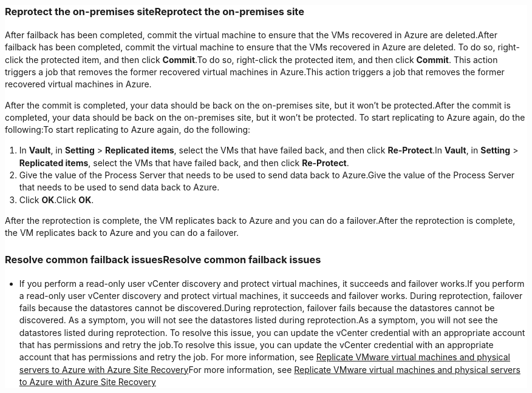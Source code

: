 ### <a name="reprotect-the-on-premises-site"></a><span data-ttu-id="1e8ff-316">Reprotect the on-premises site</span><span class="sxs-lookup"><span data-stu-id="1e8ff-316">Reprotect the on-premises site</span></span>
<span data-ttu-id="1e8ff-317">After failback has been completed, commit the virtual machine to ensure that the VMs recovered in Azure are deleted.</span><span class="sxs-lookup"><span data-stu-id="1e8ff-317">After failback has been completed, commit the virtual machine to ensure that the VMs recovered in Azure are deleted.</span></span> <span data-ttu-id="1e8ff-318">To do so, right-click the protected item, and then click **Commit**.</span><span class="sxs-lookup"><span data-stu-id="1e8ff-318">To do so, right-click the protected item, and then click **Commit**.</span></span> <span data-ttu-id="1e8ff-319">This action triggers a job that removes the former recovered virtual machines in Azure.</span><span class="sxs-lookup"><span data-stu-id="1e8ff-319">This action triggers a job that removes the former recovered virtual machines in Azure.</span></span>

<span data-ttu-id="1e8ff-320">After the commit is completed, your data should be back on the on-premises site, but it won’t be protected.</span><span class="sxs-lookup"><span data-stu-id="1e8ff-320">After the commit is completed, your data should be back on the on-premises site, but it won’t be protected.</span></span> <span data-ttu-id="1e8ff-321">To start replicating to Azure again, do the following:</span><span class="sxs-lookup"><span data-stu-id="1e8ff-321">To start replicating to Azure again, do the following:</span></span>

1. <span data-ttu-id="1e8ff-322">In **Vault**, in **Setting** > **Replicated items**, select the VMs that have failed back, and then click **Re-Protect**.</span><span class="sxs-lookup"><span data-stu-id="1e8ff-322">In **Vault**, in **Setting** > **Replicated items**, select the VMs that have failed back, and then click **Re-Protect**.</span></span>
2. <span data-ttu-id="1e8ff-323">Give the value of the Process Server that needs to be used to send data back to Azure.</span><span class="sxs-lookup"><span data-stu-id="1e8ff-323">Give the value of the Process Server that needs to be used to send data back to Azure.</span></span>
3. <span data-ttu-id="1e8ff-324">Click **OK**.</span><span class="sxs-lookup"><span data-stu-id="1e8ff-324">Click **OK**.</span></span>

<span data-ttu-id="1e8ff-325">After the reprotection is complete, the VM replicates back to Azure and you can do a failover.</span><span class="sxs-lookup"><span data-stu-id="1e8ff-325">After the reprotection is complete, the VM replicates back to Azure and you can do a failover.</span></span>

### <a name="resolve-common-failback-issues"></a><span data-ttu-id="1e8ff-326">Resolve common failback issues</span><span class="sxs-lookup"><span data-stu-id="1e8ff-326">Resolve common failback issues</span></span>
* <span data-ttu-id="1e8ff-327">If you perform a read-only user vCenter discovery and protect virtual machines, it succeeds and failover works.</span><span class="sxs-lookup"><span data-stu-id="1e8ff-327">If you perform a read-only user vCenter discovery and protect virtual machines, it succeeds and failover works.</span></span> <span data-ttu-id="1e8ff-328">During reprotection, failover fails because the datastores cannot be discovered.</span><span class="sxs-lookup"><span data-stu-id="1e8ff-328">During reprotection, failover fails because the datastores cannot be discovered.</span></span> <span data-ttu-id="1e8ff-329">As a symptom, you will not see the datastores listed during reprotection.</span><span class="sxs-lookup"><span data-stu-id="1e8ff-329">As a symptom, you will not see the datastores listed during reprotection.</span></span> <span data-ttu-id="1e8ff-330">To resolve this issue, you can update the vCenter credential with an appropriate account that has permissions and retry the job.</span><span class="sxs-lookup"><span data-stu-id="1e8ff-330">To resolve this issue, you can update the vCenter credential with an appropriate account that has permissions and retry the job.</span></span> <span data-ttu-id="1e8ff-331">For more information, see [Replicate VMware virtual machines and physical servers to Azure with Azure Site Recovery](site-recovery-vmware-to-azure-classic.md#vmware-permissions-for-vcenter-access)</span><span class="sxs-lookup"><span data-stu-id="1e8ff-331">For more information, see [Replicate VMware virtual machines and physical servers to Azure with Azure Site Recovery](site-recovery-vmware-to-azure-classic.md#vmware-permissions-for-vcenter-access)</span></span>
